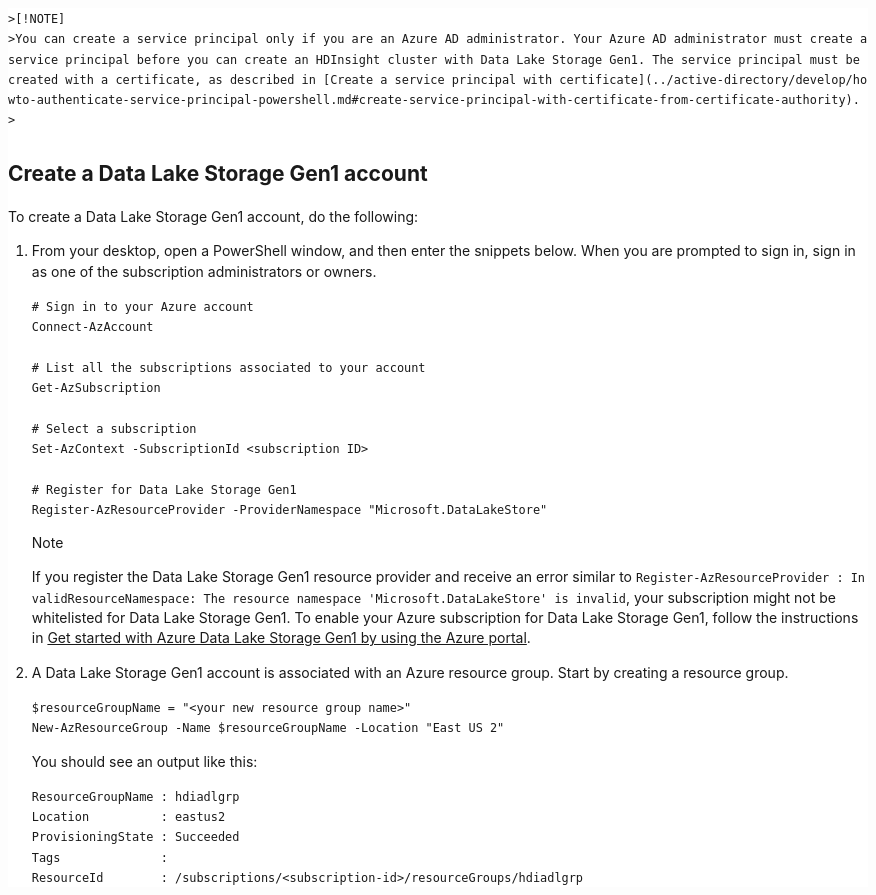 	>[!NOTE]
	>You can create a service principal only if you are an Azure AD administrator. Your Azure AD administrator must create a service principal before you can create an HDInsight cluster with Data Lake Storage Gen1. The service principal must be created with a certificate, as described in [Create a service principal with certificate](../active-directory/develop/howto-authenticate-service-principal-powershell.md#create-service-principal-with-certificate-from-certificate-authority).
	>

## Create a Data Lake Storage Gen1 account

To create a Data Lake Storage Gen1 account, do the following:

1. From your desktop, open a PowerShell window, and then enter the snippets below. When you are prompted to sign in, sign in as one of the subscription administrators or owners. 

    ```azurepowershell
    # Sign in to your Azure account
    Connect-AzAccount

    # List all the subscriptions associated to your account
    Get-AzSubscription

    # Select a subscription
    Set-AzContext -SubscriptionId <subscription ID>

    # Register for Data Lake Storage Gen1
    Register-AzResourceProvider -ProviderNamespace "Microsoft.DataLakeStore"
    ```

	> [!NOTE]
	> If you register the Data Lake Storage Gen1 resource provider and receive an error similar to `Register-AzResourceProvider : InvalidResourceNamespace: The resource namespace 'Microsoft.DataLakeStore' is invalid`, your subscription might not be whitelisted for Data Lake Storage Gen1. To enable your Azure subscription for Data Lake Storage Gen1, follow the instructions in [Get started with Azure Data Lake Storage Gen1 by using the Azure portal](data-lake-store-get-started-portal.md).
	>

2. A Data Lake Storage Gen1 account is associated with an Azure resource group. Start by creating a resource group.

    ```azurepowershell
    $resourceGroupName = "<your new resource group name>"
    New-AzResourceGroup -Name $resourceGroupName -Location "East US 2"
    ```

    You should see an output like this:

    ```output
    ResourceGroupName : hdiadlgrp
    Location          : eastus2
    ProvisioningState : Succeeded
    Tags              :
    ResourceId        : /subscriptions/<subscription-id>/resourceGroups/hdiadlgrp
    ```


[makecert]: https://msdn.microsoft.com/library/windows/desktop/ff548309(v=vs.85).aspx
[pvk2pfx]: https://msdn.microsoft.com/library/windows/desktop/ff550672(v=vs.85).aspx